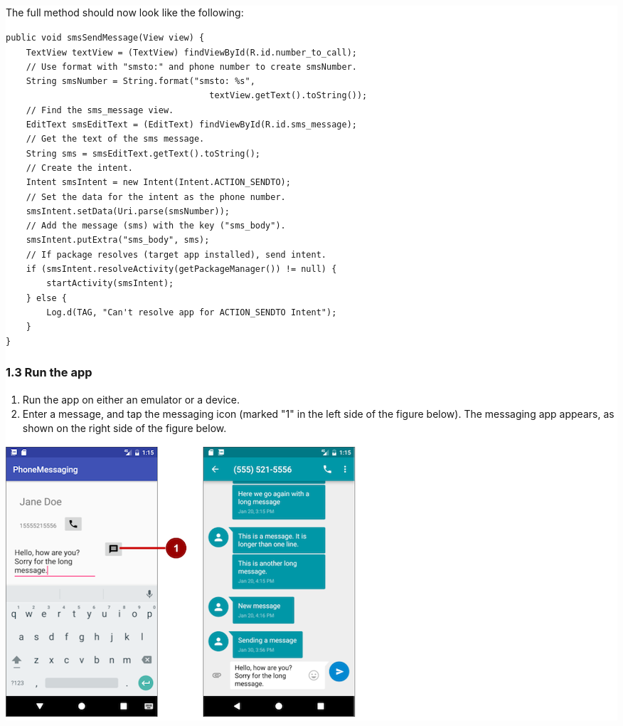 The full method should now look like the following:

```
public void smsSendMessage(View view) {
    TextView textView = (TextView) findViewById(R.id.number_to_call);
    // Use format with "smsto:" and phone number to create smsNumber.
    String smsNumber = String.format("smsto: %s",
                                        textView.getText().toString());
    // Find the sms_message view.
    EditText smsEditText = (EditText) findViewById(R.id.sms_message);
    // Get the text of the sms message.
    String sms = smsEditText.getText().toString();
    // Create the intent.
    Intent smsIntent = new Intent(Intent.ACTION_SENDTO);
    // Set the data for the intent as the phone number.
    smsIntent.setData(Uri.parse(smsNumber));
    // Add the message (sms) with the key ("sms_body").
    smsIntent.putExtra("sms_body", sms);
    // If package resolves (target app installed), send intent.
    if (smsIntent.resolveActivity(getPackageManager()) != null) {
        startActivity(smsIntent);
    } else {
        Log.d(TAG, "Can't resolve app for ACTION_SENDTO Intent");
    }
}
```

### 1.3 Run the app

1. Run the app on either an emulator or a device.
2. Enter a message, and tap the messaging icon (marked "1" in the left side of the figure below). The messaging app appears, as shown on the right side of the figure below.

<img src="img/461f4fa09e29c7ab.png" alt="Enter a message and tap the icon (1) and the messaging appears (right side)" title="Enter a message and tap the icon (1) and the messaging appears (right side)"  width="492.00" />
